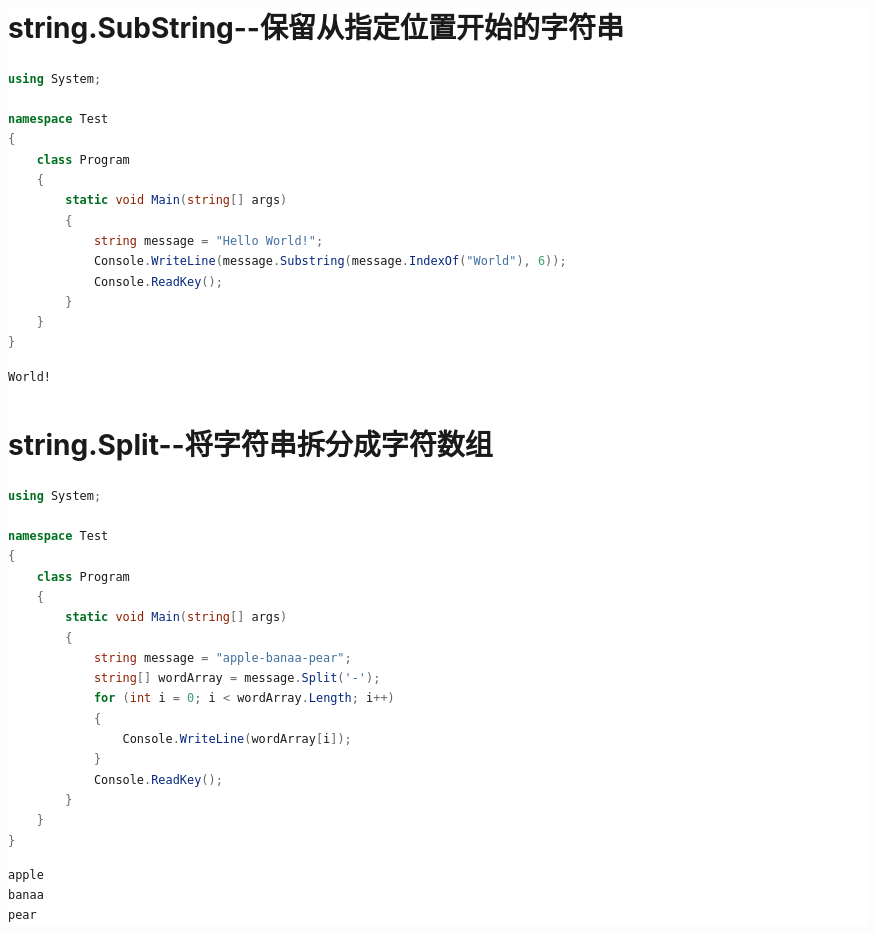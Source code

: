 # string.SubString--保留从指定位置开始的字符串

```csharp
using System;

namespace Test
{
    class Program
    {
        static void Main(string[] args)
        {
            string message = "Hello World!";
            Console.WriteLine(message.Substring(message.IndexOf("World"), 6));
            Console.ReadKey();
        }
    }
}
```

```
World!
```

# string.Split--将字符串拆分成字符数组

```csharp
using System;

namespace Test
{
    class Program
    {
        static void Main(string[] args)
        {
            string message = "apple-banaa-pear";
            string[] wordArray = message.Split('-');
            for (int i = 0; i < wordArray.Length; i++)
            {
                Console.WriteLine(wordArray[i]);
            }
            Console.ReadKey();
        }
    }
}
```

```
apple
banaa
pear
```
